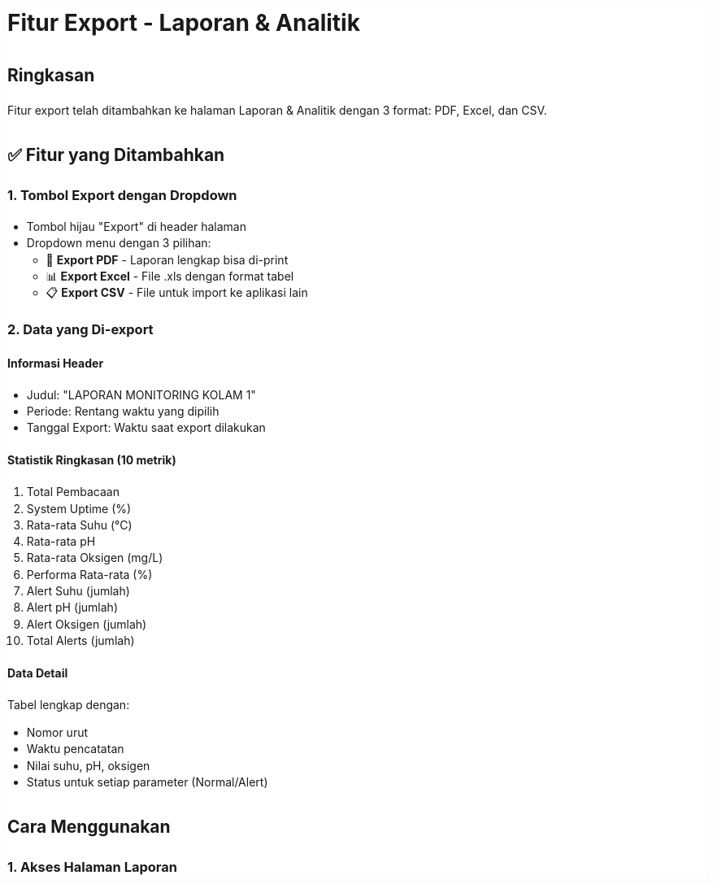 # Fitur Export - Laporan & Analitik

## Ringkasan

Fitur export telah ditambahkan ke halaman Laporan & Analitik dengan 3 format: PDF, Excel, dan CSV.

## ✅ Fitur yang Ditambahkan

### 1. Tombol Export dengan Dropdown

-   Tombol hijau "Export" di header halaman
-   Dropdown menu dengan 3 pilihan:
    -   📄 **Export PDF** - Laporan lengkap bisa di-print
    -   📊 **Export Excel** - File .xls dengan format tabel
    -   📋 **Export CSV** - File untuk import ke aplikasi lain

### 2. Data yang Di-export

#### Informasi Header

-   Judul: "LAPORAN MONITORING KOLAM 1"
-   Periode: Rentang waktu yang dipilih
-   Tanggal Export: Waktu saat export dilakukan

#### Statistik Ringkasan (10 metrik)

1. Total Pembacaan
2. System Uptime (%)
3. Rata-rata Suhu (°C)
4. Rata-rata pH
5. Rata-rata Oksigen (mg/L)
6. Performa Rata-rata (%)
7. Alert Suhu (jumlah)
8. Alert pH (jumlah)
9. Alert Oksigen (jumlah)
10. Total Alerts (jumlah)

#### Data Detail

Tabel lengkap dengan:

-   Nomor urut
-   Waktu pencatatan
-   Nilai suhu, pH, oksigen
-   Status untuk setiap parameter (Normal/Alert)

## Cara Menggunakan

### 1. Akses Halaman Laporan
